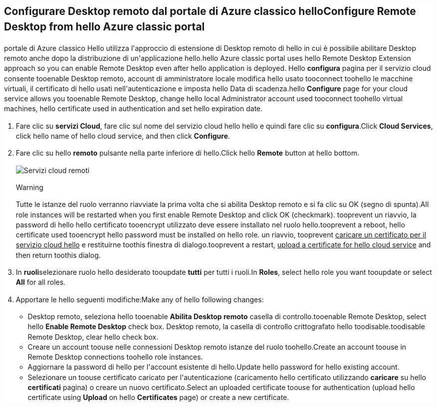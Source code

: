 ## <a name="configure-remote-desktop-from-hello-azure-classic-portal"></a><span data-ttu-id="2a250-110">Configurare Desktop remoto dal portale di Azure classico hello</span><span class="sxs-lookup"><span data-stu-id="2a250-110">Configure Remote Desktop from hello Azure classic portal</span></span>
<span data-ttu-id="2a250-111">portale di Azure classico Hello utilizza l'approccio di estensione di Desktop remoto di hello in cui è possibile abilitare Desktop remoto anche dopo la distribuzione di un'applicazione hello.</span><span class="sxs-lookup"><span data-stu-id="2a250-111">hello Azure classic portal uses hello Remote Desktop Extension approach so you can enable Remote Desktop even after hello application is deployed.</span></span> <span data-ttu-id="2a250-112">Hello **configura** pagina per il servizio cloud consente tooenable Desktop remoto, account di amministratore locale modifica hello usato tooconnect toohello le macchine virtuali, il certificato di hello usati nell'autenticazione e imposta hello Data di scadenza.</span><span class="sxs-lookup"><span data-stu-id="2a250-112">hello **Configure** page for your cloud service allows you tooenable Remote Desktop, change hello local Administrator account used tooconnect toohello virtual machines, hello certificate used in authentication and set hello expiration date.</span></span>

1. <span data-ttu-id="2a250-113">Fare clic su **servizi Cloud**, fare clic sul nome del servizio cloud hello hello e quindi fare clic su **configura**.</span><span class="sxs-lookup"><span data-stu-id="2a250-113">Click **Cloud Services**, click hello name of hello cloud service, and then click **Configure**.</span></span>
2. <span data-ttu-id="2a250-114">Fare clic su hello **remoto** pulsante nella parte inferiore di hello.</span><span class="sxs-lookup"><span data-stu-id="2a250-114">Click hello **Remote** button at hello bottom.</span></span>

    ![Servizi cloud remoti](./media/cloud-services-role-enable-remote-desktop/CloudServices_Remote.png)

   > [!WARNING]
   > <span data-ttu-id="2a250-116">Tutte le istanze del ruolo verranno riavviate la prima volta che si abilita Desktop remoto e si fa clic su OK (segno di spunta).</span><span class="sxs-lookup"><span data-stu-id="2a250-116">All role instances will be restarted when you first enable Remote Desktop and click OK (checkmark).</span></span> <span data-ttu-id="2a250-117">tooprevent un riavvio, la password di hello hello certificato tooencrypt utilizzato deve essere installato nel ruolo hello.</span><span class="sxs-lookup"><span data-stu-id="2a250-117">tooprevent a reboot, hello certificate used tooencrypt hello password must be installed on hello role.</span></span> <span data-ttu-id="2a250-118">un riavvio, tooprevent [caricare un certificato per il servizio cloud hello](cloud-services-configure-ssl-certificate.md#step-3-upload-a-certificate) e restituirne toothis finestra di dialogo.</span><span class="sxs-lookup"><span data-stu-id="2a250-118">tooprevent a restart, [upload a certificate for hello cloud service](cloud-services-configure-ssl-certificate.md#step-3-upload-a-certificate) and then return toothis dialog.</span></span>

3. <span data-ttu-id="2a250-119">In **ruoli**selezionare ruolo hello desiderato tooupdate **tutti** per tutti i ruoli.</span><span class="sxs-lookup"><span data-stu-id="2a250-119">In **Roles**, select hello role you want tooupdate or select **All** for all roles.</span></span>
4. <span data-ttu-id="2a250-120">Apportare le hello seguenti modifiche:</span><span class="sxs-lookup"><span data-stu-id="2a250-120">Make any of hello following changes:</span></span>

   * <span data-ttu-id="2a250-121">Desktop remoto, seleziona hello tooenable **Abilita Desktop remoto** casella di controllo.</span><span class="sxs-lookup"><span data-stu-id="2a250-121">tooenable Remote Desktop, select hello **Enable Remote Desktop** check box.</span></span> <span data-ttu-id="2a250-122">Desktop remoto, la casella di controllo crittografato hello toodisable.</span><span class="sxs-lookup"><span data-stu-id="2a250-122">toodisable Remote Desktop, clear hello check box.</span></span>
   * <span data-ttu-id="2a250-123">Creare un account toouse nelle connessioni Desktop remoto istanze del ruolo toohello.</span><span class="sxs-lookup"><span data-stu-id="2a250-123">Create an account toouse in Remote Desktop connections toohello role instances.</span></span>
   * <span data-ttu-id="2a250-124">Aggiornare la password di hello per l'account esistente di hello.</span><span class="sxs-lookup"><span data-stu-id="2a250-124">Update hello password for hello existing account.</span></span>
   * <span data-ttu-id="2a250-125">Selezionare un toouse certificato caricato per l'autenticazione (caricamento hello certificato utilizzando **caricare** su hello **certificati** pagina) o creare un nuovo certificato.</span><span class="sxs-lookup"><span data-stu-id="2a250-125">Select an uploaded certificate toouse for authentication (upload hello certificate using **Upload** on hello **Certificates** page) or create a new certificate.</span></span>